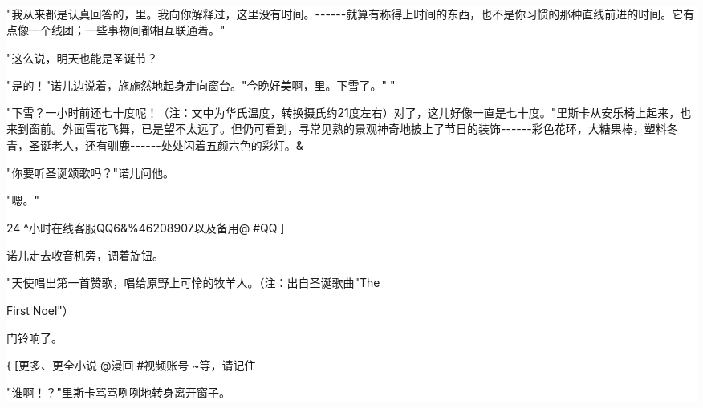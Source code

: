 





"我从来都是认真回答的，里。我向你解释过，这里没有时间。------就算有称得上时间的东西，也不是你习惯的那种直线前进的时间。它有点像一个线团；一些事物间都相互联通着。"



"这么说，明天也能是圣诞节？







"是的！"诺儿边说着，施施然地起身走向窗台。"今晚好美啊，里。下雪了。" "







"下雪？一小时前还七十度呢！（注：文中为华氏温度，转换摄氏约21度左右）对了，这儿好像一直是七十度。"里斯卡从安乐椅上起来，也来到窗前。外面雪花飞舞，已是望不太远了。但仍可看到，寻常见熟的景观神奇地披上了节日的装饰------彩色花环，大糖果棒，塑料冬青，圣诞老人，还有驯鹿------处处闪着五颜六色的彩灯。&







"你要听圣诞颂歌吗？"诺儿问他。







"嗯。"



24 ^小时在线客服QQ6&%46208907以及备用@ #QQ ]



诺儿走去收音机旁，调着旋钮。









"天使唱出第一首赞歌，唱给原野上可怜的牧羊人。（注：出自圣诞歌曲"The

First Noel"）



门铃响了。





{ [更多、更全小说 @漫画 #视频账号 ~等，请记住



"谁啊！？"里斯卡骂骂咧咧地转身离开窗子。


